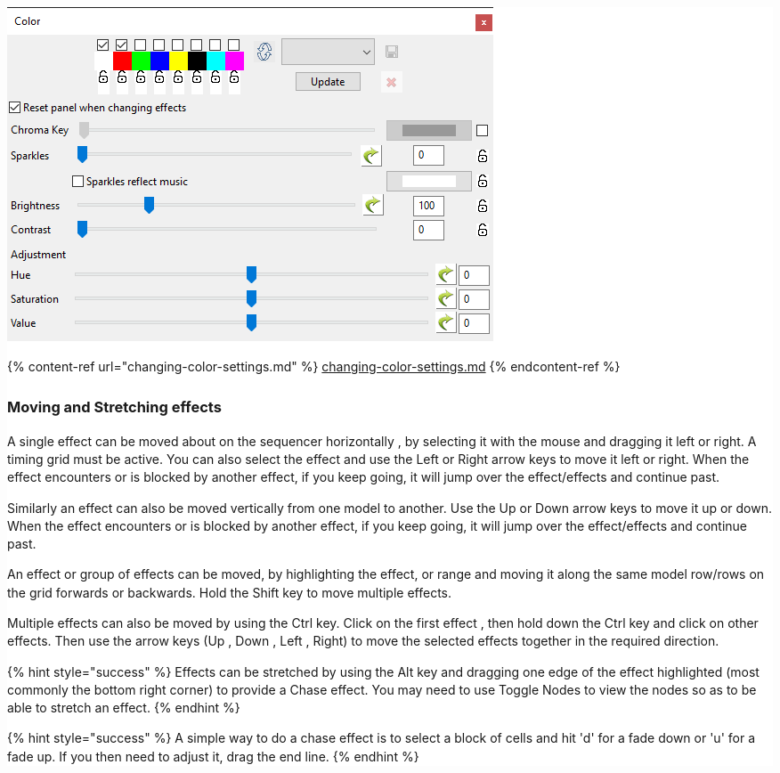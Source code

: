 ![](<../../../.gitbook/assets/image (1035).png>)

{% content-ref url="changing-color-settings.md" %}
[changing-color-settings.md](changing-color-settings.md)
{% endcontent-ref %}

### Moving and Stretching effects

A single effect can be moved about on the sequencer horizontally , by selecting it with the mouse and dragging it left or right. A timing grid must be active. You can also select the effect and use the Left or Right arrow keys to move it left or right. When the effect encounters or is blocked by another effect, if you keep going, it will jump over the effect/effects and continue past.

Similarly an effect can also be moved vertically from one model to another. Use the Up or Down arrow keys to move it up or down. When the effect encounters or is blocked by another effect, if you keep going, it will jump over the effect/effects and continue past.

An effect or group of effects can be moved, by highlighting the effect, or range and moving it along the same model row/rows on the grid forwards or backwards. Hold the Shift key to move multiple effects.

Multiple effects can also be moved by using the Ctrl key. Click on the first effect , then hold down the Ctrl key and click on other effects. Then use the arrow keys (Up , Down , Left , Right) to move the selected effects together in the required direction.

{% hint style="success" %}
Effects can be stretched by using the Alt key and dragging one edge of the effect highlighted (most commonly the bottom right corner) to provide a Chase effect. You may need to use Toggle Nodes to view the nodes so as to be able to stretch an effect.
{% endhint %}

{% hint style="success" %}
A simple way to do a chase effect is to select a block of cells and hit 'd' for a fade down or 'u' for a fade up. If you then need to adjust it, drag the end line.
{% endhint %}
